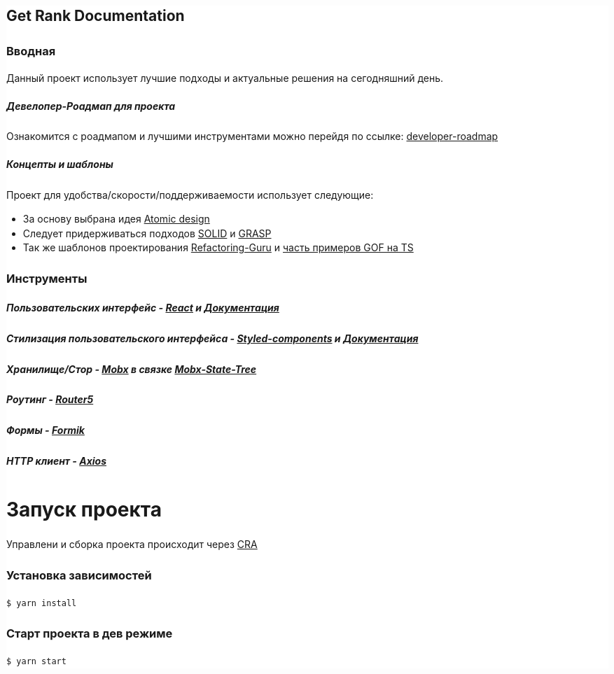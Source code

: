 Get Rank Documentation
------------

### Вводная
Данный проект использует лучшие подходы и актуальные решения на сегодняшний день.

##### Девелопер-Роадмап для проекта
Ознакомится c роадмапом и лучшими инструментами можно перейдя по ссылке: [developer-roadmap](https://github.com/kamranahmedse/developer-roadmap)

##### Концепты и шаблоны
Проект для удобства/скорости/поддерживаемости использует следующие:

* За основу выбрана идея [Atomic design](https://bradfrost.com/blog/post/atomic-web-design/)
* Следует придерживаться подходов [SOLID](https://ota-solid.now.sh/) и [GRASP](https://bool.dev/blog/detail/grasp-printsipy)
* Так же шаблонов проектирования [Refactoring-Guru](https://refactoring.guru/ru/design-patterns) и [часть примеров GOF на TS](https://github.com/Uncleseneca/typescript_design_patterns)

### Инструменты

##### Пользовательских интерфейс - [React](https://ru.reactjs.org/) и [Документация](https://ru.reactjs.org/docs/getting-started.html)

##### Стилизация пользовательского интерфейса - [Styled-components](https://styled-components.com/) и [Документация](https://styled-components.com/docs4)

##### Хранилище/Стор - [Mobx](https://mobx.js.org/README.html) в связке [Mobx-State-Tree](https://mobx-state-tree.js.org/)

##### Роутинг - [Router5](https://router5.js.org/)

##### Формы - [Formik](https://formik.org/docs/overview)

##### HTTP клиент - [Axios](https://github.com/axios/axios)

# Запуск проекта
Управлени и сборка проекта происходит через [CRA](https://create-react-app.dev/)

### Установка зависимостей

```sh
$ yarn install
```

### Старт проекта в дев режиме

```sh
$ yarn start
```

